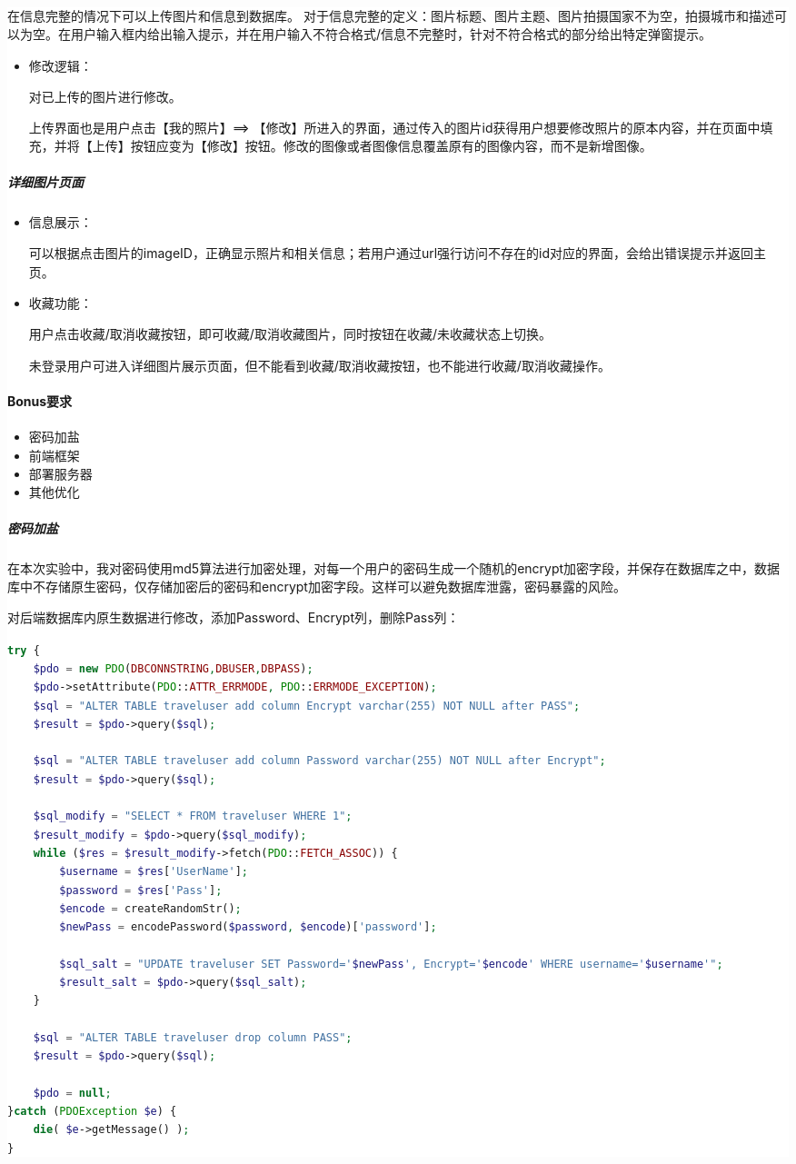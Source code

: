   在信息完整的情况下可以上传图片和信息到数据库。 对于信息完整的定义：图片标题、图片主题、图片拍摄国家不为空，拍摄城市和描述可以为空。在用户输入框内给出输入提示，并在用户输入不符合格式/信息不完整时，针对不符合格式的部分给出特定弹窗提示。

- 修改逻辑：

  对已上传的图片进行修改。

  上传界面也是用户点击【我的照片】==> 【修改】所进入的界面，通过传入的图片id获得用户想要修改照片的原本内容，并在页面中填充，并将【上传】按钮应变为【修改】按钮。修改的图像或者图像信息覆盖原有的图像内容，而不是新增图像。

##### 详细图片页面

- 信息展示：

  可以根据点击图片的imageID，正确显示照片和相关信息；若用户通过url强行访问不存在的id对应的界面，会给出错误提示并返回主页。

- 收藏功能：

  用户点击收藏/取消收藏按钮，即可收藏/取消收藏图片，同时按钮在收藏/未收藏状态上切换。

  未登录用户可进入详细图片展示页面，但不能看到收藏/取消收藏按钮，也不能进行收藏/取消收藏操作。



#### Bonus要求

- 密码加盐
- 前端框架
- 部署服务器
- 其他优化



##### 密码加盐

在本次实验中，我对密码使用md5算法进行加密处理，对每一个用户的密码生成一个随机的encrypt加密字段，并保存在数据库之中，数据库中不存储原生密码，仅存储加密后的密码和encrypt加密字段。这样可以避免数据库泄露，密码暴露的风险。

对后端数据库内原生数据进行修改，添加Password、Encrypt列，删除Pass列：

```php
try {
    $pdo = new PDO(DBCONNSTRING,DBUSER,DBPASS);
    $pdo->setAttribute(PDO::ATTR_ERRMODE, PDO::ERRMODE_EXCEPTION);
    $sql = "ALTER TABLE traveluser add column Encrypt varchar(255) NOT NULL after PASS";
    $result = $pdo->query($sql);

    $sql = "ALTER TABLE traveluser add column Password varchar(255) NOT NULL after Encrypt";
    $result = $pdo->query($sql);

    $sql_modify = "SELECT * FROM traveluser WHERE 1";
    $result_modify = $pdo->query($sql_modify);
    while ($res = $result_modify->fetch(PDO::FETCH_ASSOC)) {
        $username = $res['UserName'];
        $password = $res['Pass'];
        $encode = createRandomStr();
        $newPass = encodePassword($password, $encode)['password'];

        $sql_salt = "UPDATE traveluser SET Password='$newPass', Encrypt='$encode' WHERE username='$username'";
        $result_salt = $pdo->query($sql_salt);
    }

    $sql = "ALTER TABLE traveluser drop column PASS";
    $result = $pdo->query($sql);

    $pdo = null;
}catch (PDOException $e) {
    die( $e->getMessage() );
}
```
